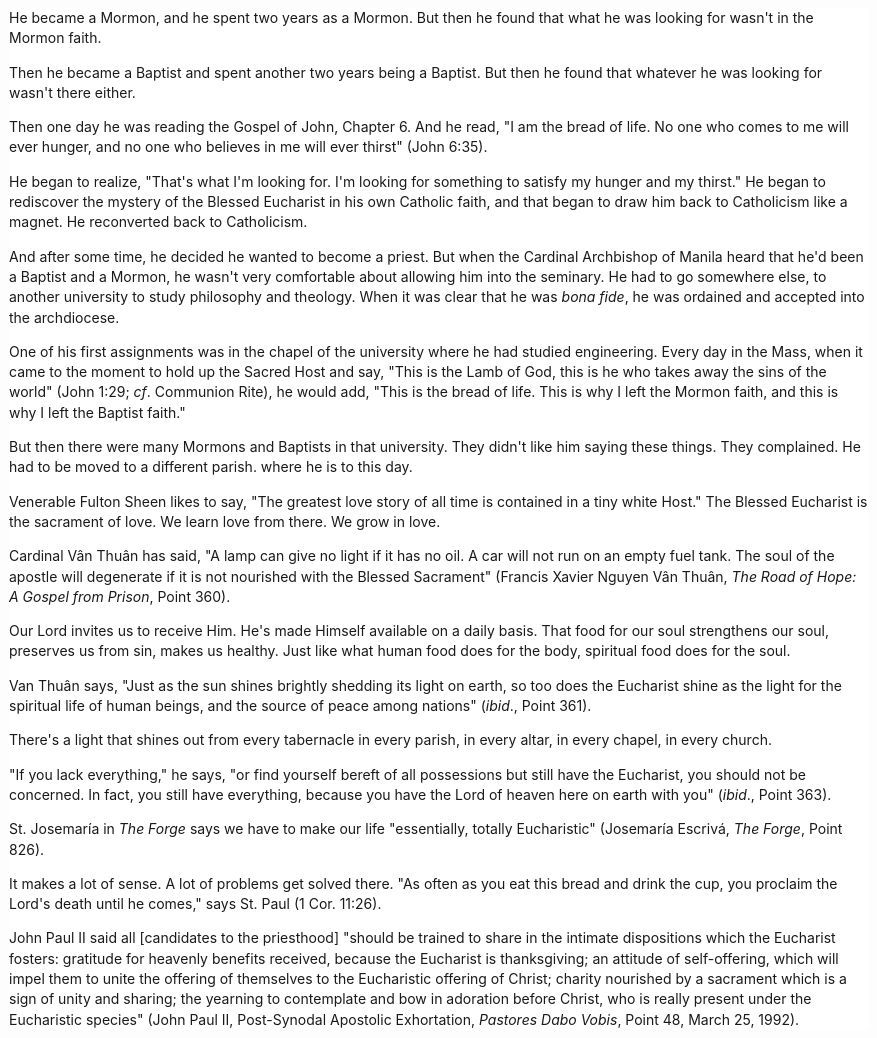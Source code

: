 He became a Mormon, and he spent two years as a Mormon. But then he found that what he was looking for wasn\'t in the Mormon faith.

Then he became a Baptist and spent another two years being a Baptist. But then he found that whatever he was looking for wasn\'t there either.

Then one day he was reading the Gospel of John, Chapter 6. And he read, "I am the bread of life. No one who comes to me will ever hunger, and no one who believes in me will ever thirst" (John 6:35).

He began to realize, \"That's what I\'m looking for. I\'m looking for something to satisfy my hunger and my thirst." He began to rediscover the mystery of the Blessed Eucharist in his own Catholic faith, and that began to draw him back to Catholicism like a magnet. He reconverted back to Catholicism.

And after some time, he decided he wanted to become a priest. But when the Cardinal Archbishop of Manila heard that he\'d been a Baptist and a Mormon, he wasn\'t very comfortable about allowing him into the seminary. He had to go somewhere else, to another university to study philosophy and theology. When it was clear that he was *bona fide*, he was ordained and accepted into the archdiocese.

One of his first assignments was in the chapel of the university where he had studied engineering. Every day in the Mass, when it came to the moment to hold up the Sacred Host and say, \"This is the Lamb of God, this is he who takes away the sins of the world" (John 1:29; *cf*. Communion Rite), he would add, "This is the bread of life. This is why I left the Mormon faith, and this is why I left the Baptist faith."

But then there were many Mormons and Baptists in that university. They didn\'t like him saying these things. They complained. He had to be moved to a different parish. where he is to this day.

Venerable Fulton Sheen likes to say, \"The greatest love story of all time is contained in a tiny white Host." The Blessed Eucharist is the sacrament of love. We learn love from there. We grow in love.

Cardinal Vân Thuân has said, "A lamp can give no light if it has no oil. A car will not run on an empty fuel tank. The soul of the apostle will degenerate if it is not nourished with the Blessed Sacrament" (Francis Xavier Nguyen Vân Thuân, *The Road of Hope: A Gospel from Prison*, Point 360).

Our Lord invites us to receive Him. He\'s made Himself available on a daily basis. That food for our soul strengthens our soul, preserves us from sin, makes us healthy. Just like what human food does for the body, spiritual food does for the soul.

Van Thuân says, \"Just as the sun shines brightly shedding its light on earth, so too does the Eucharist shine as the light for the spiritual life of human beings, and the source of peace among nations" (*ibid*., Point 361).

There\'s a light that shines out from every tabernacle in every parish, in every altar, in every chapel, in every church.

"If you lack everything," he says, "or find yourself bereft of all possessions but still have the Eucharist, you should not be concerned. In fact, you still have everything, because you have the Lord of heaven here on earth with you" (*ibid*., Point 363).

St. Josemaría in *The Forge* says we have to make our life "essentially, totally Eucharistic" (Josemaría Escrivá, *The Forge*, Point 826).

It makes a lot of sense. A lot of problems get solved there. "As often as you eat this bread and drink the cup, you proclaim the Lord\'s death until he comes," says St. Paul (1 Cor. 11:26).

John Paul II said all \[candidates to the priesthood\] "should be trained to share in the intimate dispositions which the Eucharist fosters: gratitude for heavenly benefits received, because the Eucharist is thanksgiving; an attitude of self-offering, which will impel them to unite the offering of themselves to the Eucharistic offering of Christ; charity nourished by a sacrament which is a sign of unity and sharing; the yearning to contemplate and bow in adoration before Christ, who is really present under the Eucharistic species" (John Paul II, Post-Synodal Apostolic Exhortation, *Pastores Dabo Vobis*, Point 48, March 25, 1992).
